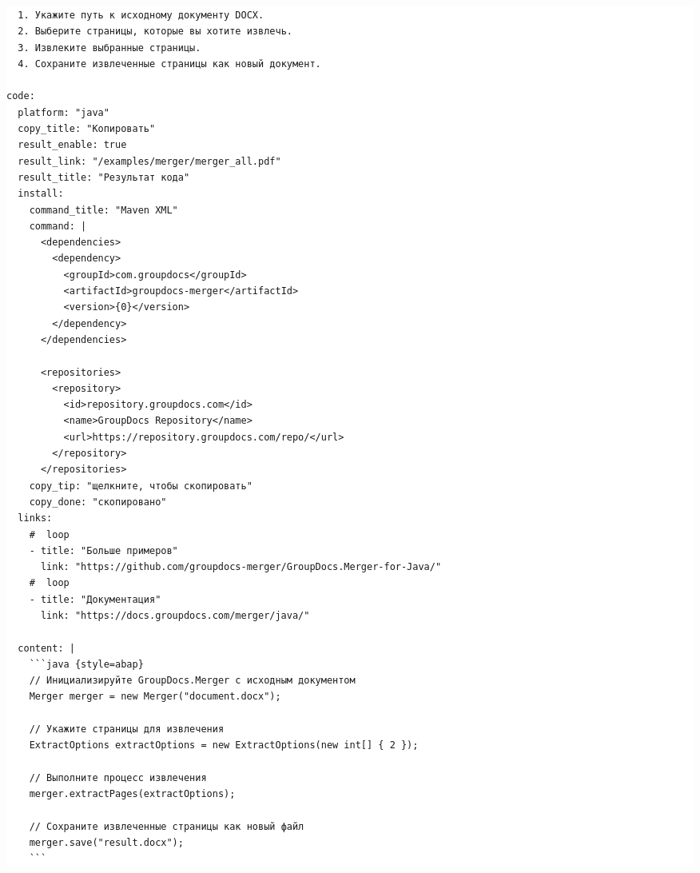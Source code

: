       1. Укажите путь к исходному документу DOCX.
      2. Выберите страницы, которые вы хотите извлечь.
      3. Извлеките выбранные страницы.
      4. Сохраните извлеченные страницы как новый документ.
   
    code:
      platform: "java"
      copy_title: "Копировать"
      result_enable: true
      result_link: "/examples/merger/merger_all.pdf"
      result_title: "Результат кода"
      install:
        command_title: "Maven XML"
        command: |
          <dependencies>
            <dependency>
              <groupId>com.groupdocs</groupId>
              <artifactId>groupdocs-merger</artifactId>
              <version>{0}</version>
            </dependency>
          </dependencies>

          <repositories>
            <repository>
              <id>repository.groupdocs.com</id>
              <name>GroupDocs Repository</name>
              <url>https://repository.groupdocs.com/repo/</url>
            </repository>
          </repositories>
        copy_tip: "щелкните, чтобы скопировать"
        copy_done: "скопировано"
      links:
        #  loop
        - title: "Больше примеров"
          link: "https://github.com/groupdocs-merger/GroupDocs.Merger-for-Java/"
        #  loop
        - title: "Документация"
          link: "https://docs.groupdocs.com/merger/java/"
          
      content: |
        ```java {style=abap}
        // Инициализируйте GroupDocs.Merger с исходным документом
        Merger merger = new Merger("document.docx");

        // Укажите страницы для извлечения
        ExtractOptions extractOptions = new ExtractOptions(new int[] { 2 });

        // Выполните процесс извлечения
        merger.extractPages(extractOptions);

        // Сохраните извлеченные страницы как новый файл
        merger.save("result.docx");
        ```            
